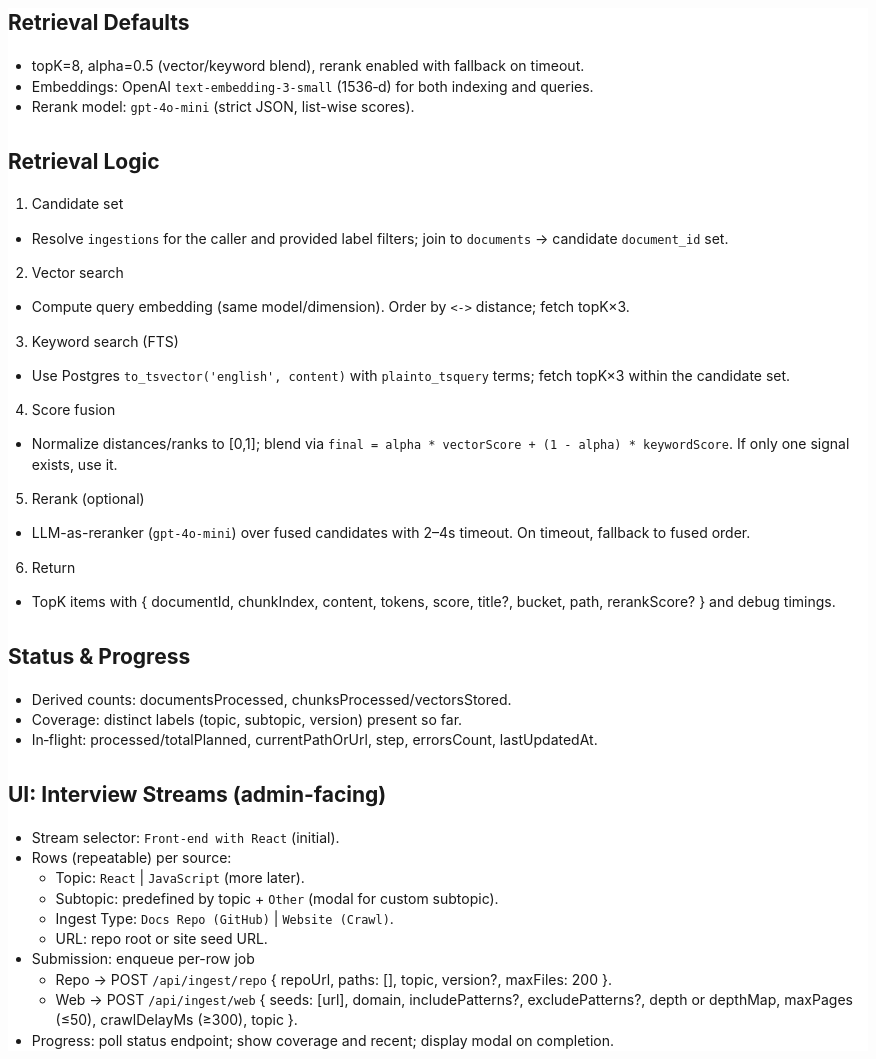 ## Retrieval Defaults

- topK=8, alpha=0.5 (vector/keyword blend), rerank enabled with fallback on timeout.
- Embeddings: OpenAI `text-embedding-3-small` (1536‑d) for both indexing and queries.
 - Rerank model: `gpt-4o-mini` (strict JSON, list-wise scores).

## Retrieval Logic

1. Candidate set

- Resolve `ingestions` for the caller and provided label filters; join to `documents` → candidate `document_id` set.

2. Vector search

- Compute query embedding (same model/dimension). Order by `<->` distance; fetch topK×3.

3. Keyword search (FTS)

- Use Postgres `to_tsvector('english', content)` with `plainto_tsquery` terms; fetch topK×3 within the candidate set.

4. Score fusion

- Normalize distances/ranks to [0,1]; blend via `final = alpha * vectorScore + (1 - alpha) * keywordScore`. If only one signal exists, use it.

5. Rerank (optional)

- LLM-as-reranker (`gpt-4o-mini`) over fused candidates with 2–4s timeout. On timeout, fallback to fused order.

6. Return

- TopK items with { documentId, chunkIndex, content, tokens, score, title?, bucket, path, rerankScore? } and debug timings.

## Status & Progress

- Derived counts: documentsProcessed, chunksProcessed/vectorsStored.
- Coverage: distinct labels (topic, subtopic, version) present so far.
- In‑flight: processed/totalPlanned, currentPathOrUrl, step, errorsCount, lastUpdatedAt.

## UI: Interview Streams (admin-facing)

- Stream selector: `Front-end with React` (initial).
- Rows (repeatable) per source:
  - Topic: `React` | `JavaScript` (more later).
  - Subtopic: predefined by topic + `Other` (modal for custom subtopic).
  - Ingest Type: `Docs Repo (GitHub)` | `Website (Crawl)`.
  - URL: repo root or site seed URL.
- Submission: enqueue per-row job
  - Repo → POST `/api/ingest/repo` { repoUrl, paths: [], topic, version?, maxFiles: 200 }.
  - Web → POST `/api/ingest/web` { seeds: [url], domain, includePatterns?, excludePatterns?, depth or depthMap, maxPages (≤50), crawlDelayMs (≥300), topic }.
- Progress: poll status endpoint; show coverage and recent; display modal on completion.
